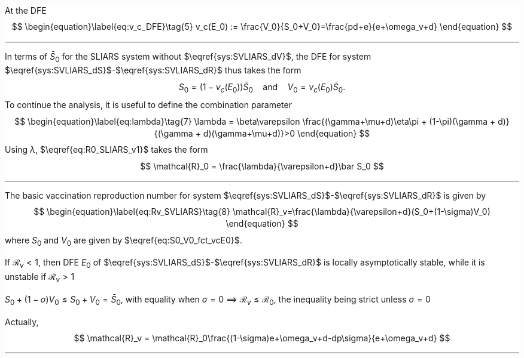 
At the DFE
$$
\begin{equation}\label{eq:v_c_DFE}\tag{5}
v_c(E_0) := \frac{V_0}{S_0+V_0}=\frac{pd+e}{e+\omega_v+d}
\end{equation}
$$

---

In terms of $\bar S_0$ for the SLIARS system without $\eqref{sys:SVLIARS_dV}$, the DFE for system $\eqref{sys:SVLIARS_dS}$-$\eqref{sys:SVLIARS_dR}$ thus takes the form
$$
\begin{equation}\label{eq:S0_V0_fct_vcE0}\tag{6}
S_0 = (1-v_c(E_0))\bar S_0
\quad\text{and}\quad
V_0=v_c(E_0)\bar S_0.
\end{equation}
$$
To continue the analysis, it is useful to define the combination parameter
$$
\begin{equation}\label{eq:lambda}\tag{7}
\lambda = \beta\varepsilon
\frac{(\gamma+\mu+d)\eta\pi + (1-\pi)(\gamma + d)}
{(\gamma + d)(\gamma+\mu+d)}>0
\end{equation}
$$
Using $\lambda$, $\eqref{eq:R0_SLIARS_v1}$ takes the form
$$
\mathcal{R}_0 = \frac{\lambda}{\varepsilon+d}\bar S_0
$$

---

<div class="theorem">

The basic vaccination reproduction number for system $\eqref{sys:SVLIARS_dS}$-$\eqref{sys:SVLIARS_dR}$ is given by 
$$
\begin{equation}\label{eq:Rv_SVLIARS}\tag{8}
\mathcal{R}_v=\frac{\lambda}{\varepsilon+d}(S_0+(1-\sigma)V_0)
\end{equation}
$$
where $S_0$ and $V_0$ are given by $\eqref{eq:S0_V0_fct_vcE0}$.

If $\mathcal{R}_v<1$, then DFE $E_0$ of $\eqref{sys:SVLIARS_dS}$-$\eqref{sys:SVLIARS_dR}$ is locally asymptotically stable, while it is unstable if $\mathcal{R}_v>1$
</div>

$S_0+(1-\sigma)V_0\leq S_0+V_0=\bar S_0$, with equality when $\sigma=0$ $\implies$ $\mathcal{R}_v\leq\mathcal{R}_0$, the inequality being strict unless $\sigma=0$

Actually, 
$$
\mathcal{R}_v = \mathcal{R}_0\frac{(1-\sigma)e+\omega_v+d-dp\sigma}{e+\omega_v+d}
$$

---